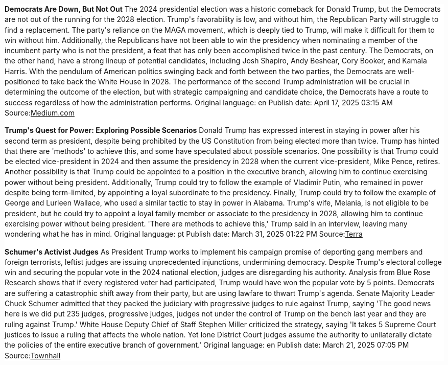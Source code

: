 **Democrats Are Down, But Not Out**
The 2024 presidential election was a historic comeback for Donald Trump, but the Democrats are not out of the running for the 2028 election. Trump's favorability is low, and without him, the Republican Party will struggle to find a replacement. The party's reliance on the MAGA movement, which is deeply tied to Trump, will make it difficult for them to win without him. Additionally, the Republicans have not been able to win the presidency when nominating a member of the incumbent party who is not the president, a feat that has only been accomplished twice in the past century. The Democrats, on the other hand, have a strong lineup of potential candidates, including Josh Shapiro, Andy Beshear, Cory Booker, and Kamala Harris. With the pendulum of American politics swinging back and forth between the two parties, the Democrats are well-positioned to take back the White House in 2028. The performance of the second Trump administration will be crucial in determining the outcome of the election, but with strategic campaigning and candidate choice, the Democrats have a route to success regardless of how the administration performs.
Original language: en
Publish date: April 17, 2025 03:15 AM
Source:[Medium.com](https://medium.com/@paul.cherry/democrats-are-down-but-not-out-23321b0ffd60)

**Trump's Quest for Power: Exploring Possible Scenarios**
Donald Trump has expressed interest in staying in power after his second term as president, despite being prohibited by the US Constitution from being elected more than twice. Trump has hinted that there are 'methods' to achieve this, and some have speculated about possible scenarios. One possibility is that Trump could be elected vice-president in 2024 and then assume the presidency in 2028 when the current vice-president, Mike Pence, retires. Another possibility is that Trump could be appointed to a position in the executive branch, allowing him to continue exercising power without being president. Additionally, Trump could try to follow the example of Vladimir Putin, who remained in power despite being term-limited, by appointing a loyal subordinate to the presidency. Finally, Trump could try to follow the example of George and Lurleen Wallace, who used a similar tactic to stay in power in Alabama. Trump's wife, Melania, is not eligible to be president, but he could try to appoint a loyal family member or associate to the presidency in 2028, allowing him to continue exercising power without being president. 'There are methods to achieve this,' Trump said in an interview, leaving many wondering what he has in mind.
Original language: pt
Publish date: March 31, 2025 01:22 PM
Source:[Terra](https://www.terra.com.br/noticias/como-trump-pode-tentar-seguir-no-poder-apos-o-termino-de-seu-segundo-mandato,940b17de61a25128274d468a4012aaa1hyo1gspv.html)

**Schumer's Activist Judges**
As President Trump works to implement his campaign promise of deporting gang members and foreign terrorists, leftist judges are issuing unprecedented injunctions, undermining democracy. Despite Trump's electoral college win and securing the popular vote in the 2024 national election, judges are disregarding his authority. Analysis from Blue Rose Research shows that if every registered voter had participated, Trump would have won the popular vote by 5 points. Democrats are suffering a catastrophic shift away from their party, but are using lawfare to thwart Trump's agenda. Senate Majority Leader Chuck Schumer admitted that they packed the judiciary with progressive judges to rule against Trump, saying 'The good news here is we did put 235 judges, progressive judges, judges not under the control of Trump on the bench last year and they are ruling against Trump.' White House Deputy Chief of Staff Stephen Miller criticized the strategy, saying 'It takes 5 Supreme Court justices to issue a ruling that affects the whole nation. Yet lone District Court judges assume the authority to unilaterally dictate the policies of the entire executive branch of government.' 
Original language: en
Publish date: March 21, 2025 07:05 PM
Source:[Townhall](https://townhall.com/columnists/katiepavlich/2025/03/21/schumers-activist-judges-n2654247)
